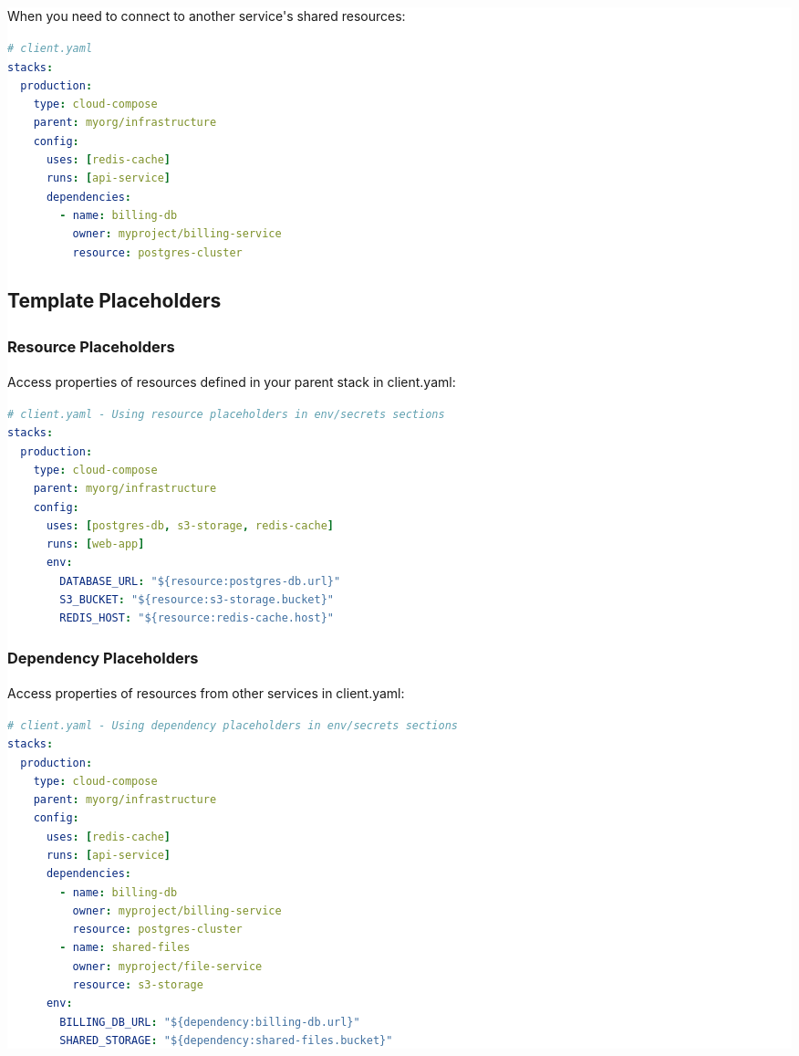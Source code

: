 When you need to connect to another service's shared resources:

```yaml
# client.yaml
stacks:
  production:
    type: cloud-compose
    parent: myorg/infrastructure
    config:
      uses: [redis-cache]
      runs: [api-service]
      dependencies:
        - name: billing-db
          owner: myproject/billing-service
          resource: postgres-cluster
```

## Template Placeholders

### Resource Placeholders

Access properties of resources defined in your parent stack in client.yaml:

```yaml
# client.yaml - Using resource placeholders in env/secrets sections
stacks:
  production:
    type: cloud-compose
    parent: myorg/infrastructure
    config:
      uses: [postgres-db, s3-storage, redis-cache]
      runs: [web-app]
      env:
        DATABASE_URL: "${resource:postgres-db.url}"
        S3_BUCKET: "${resource:s3-storage.bucket}"
        REDIS_HOST: "${resource:redis-cache.host}"
```

### Dependency Placeholders

Access properties of resources from other services in client.yaml:

```yaml
# client.yaml - Using dependency placeholders in env/secrets sections
stacks:
  production:
    type: cloud-compose
    parent: myorg/infrastructure
    config:
      uses: [redis-cache]
      runs: [api-service]
      dependencies:
        - name: billing-db
          owner: myproject/billing-service
          resource: postgres-cluster
        - name: shared-files
          owner: myproject/file-service
          resource: s3-storage
      env:
        BILLING_DB_URL: "${dependency:billing-db.url}"
        SHARED_STORAGE: "${dependency:shared-files.bucket}"
```

